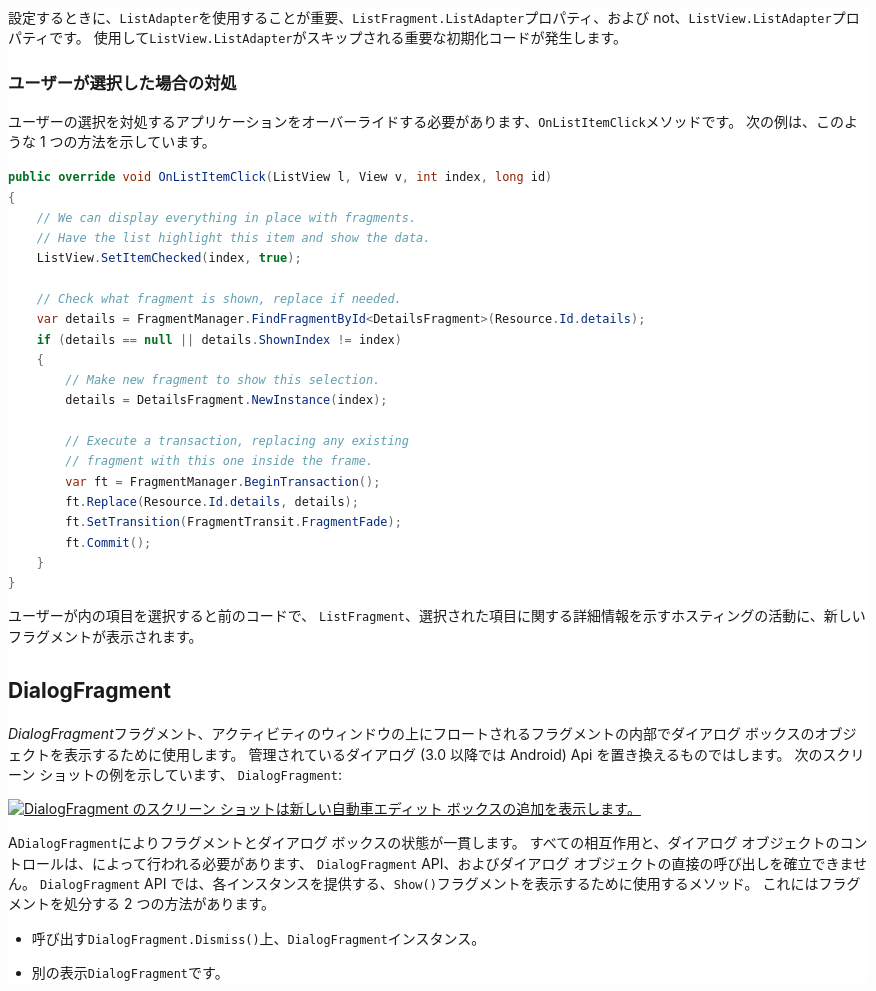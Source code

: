 設定するときに、`ListAdapter`を使用することが重要、`ListFragment.ListAdapter`プロパティ、および not、`ListView.ListAdapter`プロパティです。 使用して`ListView.ListAdapter`がスキップされる重要な初期化コードが発生します。

<a name="Responding_to_User_Selection" />


### <a name="responding-to-user-selection"></a>ユーザーが選択した場合の対処

ユーザーの選択を対処するアプリケーションをオーバーライドする必要があります、`OnListItemClick`メソッドです。 次の例は、このような 1 つの方法を示しています。

```csharp
public override void OnListItemClick(ListView l, View v, int index, long id)
{
    // We can display everything in place with fragments.
    // Have the list highlight this item and show the data.
    ListView.SetItemChecked(index, true);

    // Check what fragment is shown, replace if needed.
    var details = FragmentManager.FindFragmentById<DetailsFragment>(Resource.Id.details);
    if (details == null || details.ShownIndex != index)
    {
        // Make new fragment to show this selection.
        details = DetailsFragment.NewInstance(index);

        // Execute a transaction, replacing any existing
        // fragment with this one inside the frame.
        var ft = FragmentManager.BeginTransaction();
        ft.Replace(Resource.Id.details, details);
        ft.SetTransition(FragmentTransit.FragmentFade);
        ft.Commit();
    }
}
```

ユーザーが内の項目を選択すると前のコードで、 `ListFragment`、選択された項目に関する詳細情報を示すホスティングの活動に、新しいフラグメントが表示されます。

<a name="DialogFragment" />


## <a name="dialogfragment"></a>DialogFragment

*DialogFragment*フラグメント、アクティビティのウィンドウの上にフロートされるフラグメントの内部でダイアログ ボックスのオブジェクトを表示するために使用します。 管理されているダイアログ (3.0 以降では Android) Api を置き換えるものではします。 次のスクリーン ショットの例を示しています、 `DialogFragment`:

[![DialogFragment のスクリーン ショットは新しい自動車エディット ボックスの追加を表示します。](specialized-fragment-classes-images/dialog-fragment-example.png)](specialized-fragment-classes-images/dialog-fragment-example.png)

A`DialogFragment`によりフラグメントとダイアログ ボックスの状態が一貫します。 すべての相互作用と、ダイアログ オブジェクトのコントロールは、によって行われる必要があります、 `DialogFragment` API、およびダイアログ オブジェクトの直接の呼び出しを確立できません。 `DialogFragment` API では、各インスタンスを提供する、`Show()`フラグメントを表示するために使用するメソッド。 これにはフラグメントを処分する 2 つの方法があります。

-  呼び出す`DialogFragment.Dismiss()`上、`DialogFragment`インスタンス。 

-  別の表示`DialogFragment`です。
